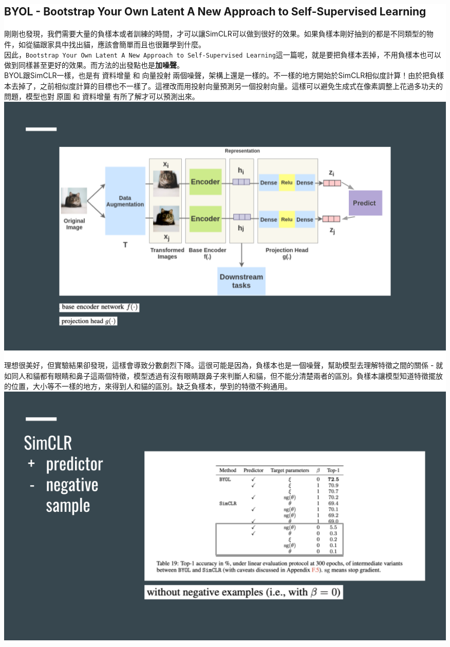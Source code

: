 ## BYOL - Bootstrap Your Own Latent A New Approach to Self-Supervised Learning  

剛剛也發現，我們需要大量的負樣本或者訓練的時間，才可以讓SimCLR可以做到很好的效果。如果負樣本剛好抽到的都是不同類型的物件，如從貓跟家具中找出貓，應該會簡單而且也很難學到什麼。  
因此，`Bootstrap Your Own Latent A New Approach to Self-Supervised Learning`這一篇呢，就是要把負樣本丟掉，不用負樣本也可以做到同樣甚至更好的效果。而方法的出發點也是**加噪聲**。  
BYOL跟SimCLR一樣，也是有 資料增量 和 向量投射 兩個噪聲，架構上還是一樣的。不一樣的地方開始於SimCLR相似度計算！由於把負樣本去掉了，之前相似度計算的目標也不一樣了。這裡改而用投射向量預測另一個投射向量。這樣可以避免生成式在像素調整上花過多功夫的問題，模型也對 原圖 和 資料增量 有所了解才可以預測出來。  
![](https://raw.githubusercontent.com/voidful/voidful_blog/master/assets/post_src/pn_simclr/7Cr1By6.png)

理想很美好，但實驗結果卻發現，這樣會導致分數劇烈下降。這很可能是因為，負樣本也是一個噪聲，幫助模型去理解特徵之間的關係 - 就如同人和貓都有眼睛和鼻子這兩個特徵，模型透過有沒有眼睛跟鼻子來判斷人和貓，但不能分清楚兩者的區別。負樣本讓模型知道特徵擺放的位置，大小等不一樣的地方，來得到人和貓的區別。缺乏負樣本，學到的特徵不夠通用。  
![](https://raw.githubusercontent.com/voidful/voidful_blog/master/assets/post_src/pn_simclr/mApNANc.png)
